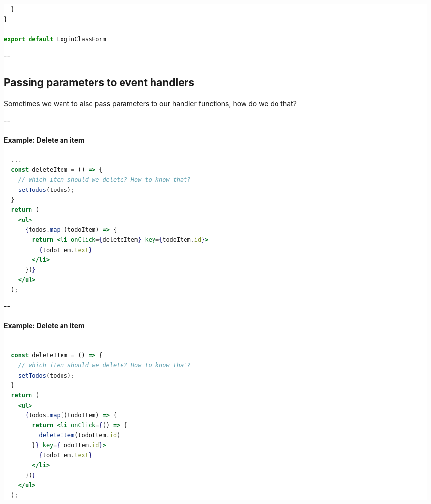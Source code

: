 ```jsx [11]
  } 
}

export default LoginClassForm
```


--

## Passing parameters to event handlers

Sometimes we want to also pass parameters to our handler functions, how do we do that? 


--


#### Example: Delete an item

```jsx []
  ...
  const deleteItem = () => {
    // which item should we delete? How to know that?
    setTodos(todos);
  }
  return (
    <ul>
      {todos.map((todoItem) => {
        return <li onClick={deleteItem} key={todoItem.id}>
          {todoItem.text}
        </li>
      })}
    </ul>
  );
```


--


#### Example: Delete an item

```jsx []
  ...
  const deleteItem = () => {
    // which item should we delete? How to know that?
    setTodos(todos);
  }
  return (
    <ul>
      {todos.map((todoItem) => {
        return <li onClick={() => {
          deleteItem(todoItem.id)
        }} key={todoItem.id}>
          {todoItem.text}
        </li>
      })}
    </ul>
  );
```
